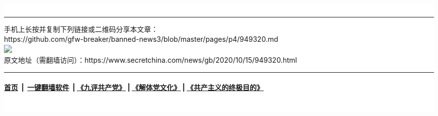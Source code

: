    </span>
  </center>
  <center>
   <div style="max-width: 632px;height:180px; display: none; text-align: center; margin: 0 auto; overflow: hidden;overflow-x: hidden;">
    <div id="taboola-midarticle-thumbnails" style="max-width: 632px;height:180px;overflow: hidden;overflow-x: hidden;">
    </div>
   </div>
   <div>
    <center>
     <div id="div-gpt-ad-1589559869784-0">
     </div>
    </center>
   </div>
  </center>
  <center>
   <div>
    <div id="txt-mid2-t22-2017" style="display: block;margin-top:8px;max-height: 351px;  overflow: hidden;">
     <div id="SC-21xx">
     </div>
     <ins class="adsbygoogle" data-ad-client="ca-pub-1276641434651360" data-ad-format="auto" data-ad-slot="4301710469" data-full-width-responsive="true" style="display:block">
     </ins>
    </div>
   </div>
  </center>
  <div style="padding-top:12px;">
  </div>
 </p>
</div>

<hr/>
手机上长按并复制下列链接或二维码分享本文章：<br/>
https://github.com/gfw-breaker/banned-news3/blob/master/pages/p4/949320.md <br/>
<a href='https://github.com/gfw-breaker/banned-news3/blob/master/pages/p4/949320.md'><img src='https://github.com/gfw-breaker/banned-news3/blob/master/pages/p4/949320.md.png'/></a> <br/>
原文地址（需翻墙访问）：https://www.secretchina.com/news/gb/2020/10/15/949320.html


------------------------
#### [首页](https://github.com/gfw-breaker/banned-news3/blob/master/README.md) &nbsp;|&nbsp; [一键翻墙软件](https://github.com/gfw-breaker/nogfw/blob/master/README.md) &nbsp;| [《九评共产党》](https://github.com/gfw-breaker/9ping.md/blob/master/README.md#九评之一评共产党是什么) | [《解体党文化》](https://github.com/gfw-breaker/jtdwh.md/blob/master/README.md) | [《共产主义的终极目的》](https://github.com/gfw-breaker/gczydzjmd.md/blob/master/README.md)


<img src='http://gfw-breaker.win/banned-news3/pages/p4/949320.md' width='0px' height='0px'/>